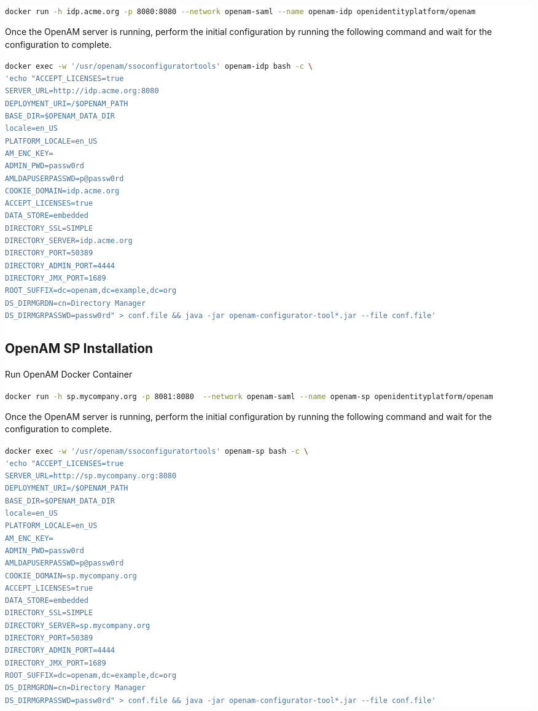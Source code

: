 ```bash
docker run -h idp.acme.org -p 8080:8080 --network openam-saml --name openam-idp openidentityplatform/openam
```

Once the OpenAM server is running, perform the initial configuration by running the following command and wait for the configuration to complete.

```bash
docker exec -w '/usr/openam/ssoconfiguratortools' openam-idp bash -c \
'echo "ACCEPT_LICENSES=true
SERVER_URL=http://idp.acme.org:8080
DEPLOYMENT_URI=/$OPENAM_PATH
BASE_DIR=$OPENAM_DATA_DIR
locale=en_US
PLATFORM_LOCALE=en_US
AM_ENC_KEY=
ADMIN_PWD=passw0rd
AMLDAPUSERPASSWD=p@passw0rd
COOKIE_DOMAIN=idp.acme.org
ACCEPT_LICENSES=true
DATA_STORE=embedded
DIRECTORY_SSL=SIMPLE
DIRECTORY_SERVER=idp.acme.org
DIRECTORY_PORT=50389
DIRECTORY_ADMIN_PORT=4444
DIRECTORY_JMX_PORT=1689
ROOT_SUFFIX=dc=openam,dc=example,dc=org
DS_DIRMGRDN=cn=Directory Manager
DS_DIRMGRPASSWD=passw0rd" > conf.file && java -jar openam-configurator-tool*.jar --file conf.file'
```

## OpenAM SP Installation

Run OpenAM Docker Container

```bash
docker run -h sp.mycompany.org -p 8081:8080  --network openam-saml --name openam-sp openidentityplatform/openam
```

Once the OpenAM server is running, perform the initial configuration by running the following command and wait for the configuration to complete.

```bash
docker exec -w '/usr/openam/ssoconfiguratortools' openam-sp bash -c \
'echo "ACCEPT_LICENSES=true
SERVER_URL=http://sp.mycompany.org:8080
DEPLOYMENT_URI=/$OPENAM_PATH
BASE_DIR=$OPENAM_DATA_DIR
locale=en_US
PLATFORM_LOCALE=en_US
AM_ENC_KEY=
ADMIN_PWD=passw0rd
AMLDAPUSERPASSWD=p@passw0rd
COOKIE_DOMAIN=sp.mycompany.org
ACCEPT_LICENSES=true
DATA_STORE=embedded
DIRECTORY_SSL=SIMPLE
DIRECTORY_SERVER=sp.mycompany.org
DIRECTORY_PORT=50389
DIRECTORY_ADMIN_PORT=4444
DIRECTORY_JMX_PORT=1689
ROOT_SUFFIX=dc=openam,dc=example,dc=org
DS_DIRMGRDN=cn=Directory Manager
DS_DIRMGRPASSWD=passw0rd" > conf.file && java -jar openam-configurator-tool*.jar --file conf.file'
```
